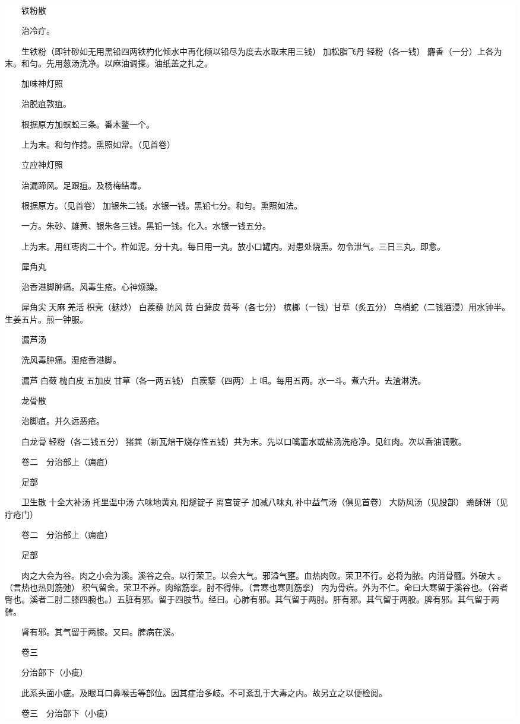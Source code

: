 　　铁粉散

　　治冷疔。

　　生铁粉（即针砂如无用黑铅四两铁杓化倾水中再化倾以铅尽为度去水取末用三钱） 加松脂飞丹 轻粉（各一钱） 麝香（一分）上各为末。和匀。先用葱汤洗净。以麻油调搽。油纸盖之扎之。

　　加味神灯照

　　治脱疽敦疽。

　　根据原方加蜈蚣三条。番木鳖一个。

　　上为末。和匀作捻。熏照如常。（见首卷）

　　立应神灯照

　　治漏蹄风。足跟疽。及杨梅结毒。

　　根据原方。（见首卷） 加银朱二钱。水银一钱。黑铅七分。和匀。熏照如法。

　　一方。朱砂、雄黄、银朱各三钱。黑铅一钱。化入。水银一钱五分。

　　上为末。用红枣肉二十个。杵如泥。分十丸。每日用一丸。放小口罐内。对患处烧熏。勿令泄气。三日三丸。即愈。

　　犀角丸

　　治香港脚肿痛。风毒生疮。心神烦躁。

　　犀角尖 天麻 羌活 枳壳（麸炒） 白蒺藜 防风 黄 白藓皮 黄芩（各七分） 槟榔（一钱）甘草（炙五分） 乌梢蛇（二钱酒浸）用水钟半。生姜五片。煎一钟服。

　　漏芦汤

　　洗风毒肿痛。湿疮香港脚。

　　漏芦 白蔹 槐白皮 五加皮 甘草（各一两五钱） 白蒺藜（四两）上 咀。每用五两。水一斗。煮六升。去渣淋洗。

　　龙骨散

　　治脚疽。并久远恶疮。

　　白龙骨 轻粉（各二钱五分） 猪粪（新瓦焙干烧存性五钱）共为末。先以口噙齑水或盐汤洗疮净。见红肉。次以香油调敷。

　　卷二　分治部上（痈疽）

　　足部

　　卫生散 十全大补汤 托里温中汤 六味地黄丸 阳燧锭子 离宫锭子 加减八味丸 补中益气汤（俱见首卷） 大防风汤（见股部） 蟾酥饼（见疔疮门）

　　卷二　分治部上（痈疽）

　　足部

　　肉之大会为谷。肉之小会为溪。溪谷之会。以行荣卫。以会大气。邪溢气壅。血热肉败。荣卫不行。必将为脓。内消骨髓。外破大 。（言热也热则筋弛） 积气留舍。荣卫不养。肉缩筋挛。肘不得伸。（言寒也寒则筋挛） 内为骨痹。外为不仁。命曰大寒留于溪谷也。（谷者臀也。溪者二肘二膝四腕也。）五脏有邪。留于四肢节。经曰。心肺有邪。其气留于两肘。肝有邪。其气留于两股。脾有邪。其气留于两髀。

　　肾有邪。其气留于两膝。又曰。脾病在溪。

　　卷三

　　分治部下（小疵）

　　此系头面小疵。及眼耳口鼻喉舌等部位。因其症治多岐。不可紊乱于大毒之内。故另立之以便检阅。

　　卷三　分治部下（小疵）
